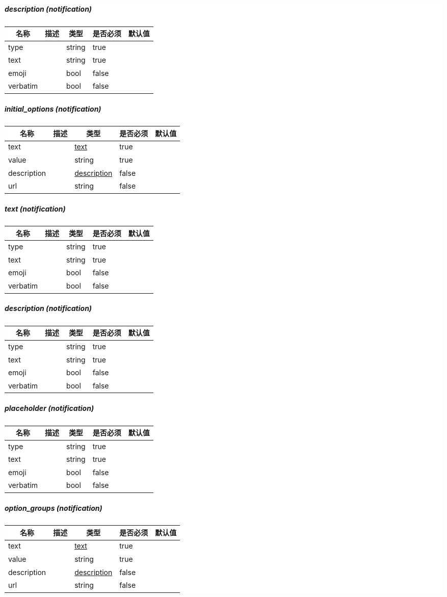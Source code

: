 
##### description (notification)

 名称 | 描述 | 类型 | 是否必须 | 默认值 
 ------ | ------ | ------ | ------------ | --------- 
 type |  | string | true |  
 text |  | string | true |  
 emoji |  | bool | false |  
 verbatim |  | bool | false |  


##### initial_options (notification)

 名称 | 描述 | 类型 | 是否必须 | 默认值 
 ------ | ------ | ------ | ------------ | --------- 
 text |  | [text](#text-notification) | true |  
 value |  | string | true |  
 description |  | [description](#description-notification) | false |  
 url |  | string | false |  


##### text (notification)

 名称 | 描述 | 类型 | 是否必须 | 默认值 
 ------ | ------ | ------ | ------------ | --------- 
 type |  | string | true |  
 text |  | string | true |  
 emoji |  | bool | false |  
 verbatim |  | bool | false |  


##### description (notification)

 名称 | 描述 | 类型 | 是否必须 | 默认值 
 ------ | ------ | ------ | ------------ | --------- 
 type |  | string | true |  
 text |  | string | true |  
 emoji |  | bool | false |  
 verbatim |  | bool | false |  


##### placeholder (notification)

 名称 | 描述 | 类型 | 是否必须 | 默认值 
 ------ | ------ | ------ | ------------ | --------- 
 type |  | string | true |  
 text |  | string | true |  
 emoji |  | bool | false |  
 verbatim |  | bool | false |  


##### option_groups (notification)

 名称 | 描述 | 类型 | 是否必须 | 默认值 
 ------ | ------ | ------ | ------------ | --------- 
 text |  | [text](#text-notification) | true |  
 value |  | string | true |  
 description |  | [description](#description-notification) | false |  
 url |  | string | false |  
